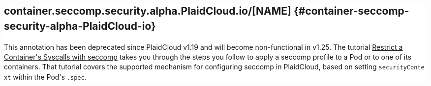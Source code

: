 ## container.seccomp.security.alpha.PlaidCloud.io/[NAME] {#container-seccomp-security-alpha-PlaidCloud-io}

This annotation has been deprecated since PlaidCloud v1.19 and will become non-functional in v1.25.
The tutorial [Restrict a Container's Syscalls with seccomp](/docs/tutorials/clusters/seccomp/) takes
you through the steps you follow to apply a seccomp profile to a Pod or to one of
its containers. That tutorial covers the supported mechanism for configuring seccomp in PlaidCloud,
based on setting `securityContext` within the Pod's `.spec`.